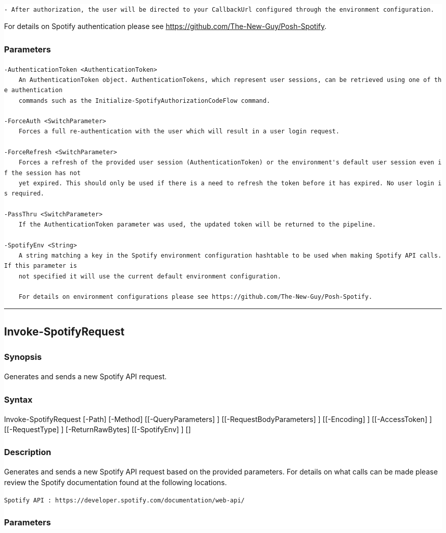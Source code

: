     - After authorization, the user will be directed to your CallbackUrl configured through the environment configuration.

For details on Spotify authentication please see https://github.com/The-New-Guy/Posh-Spotify.

### Parameters

	-AuthenticationToken <AuthenticationToken>
	    An AuthenticationToken object. AuthenticationTokens, which represent user sessions, can be retrieved using one of the authentication
	    commands such as the Initialize-SpotifyAuthorizationCodeFlow command.

	-ForceAuth <SwitchParameter>
	    Forces a full re-authentication with the user which will result in a user login request.

	-ForceRefresh <SwitchParameter>
	    Forces a refresh of the provided user session (AuthenticationToken) or the environment's default user session even if the session has not
	    yet expired. This should only be used if there is a need to refresh the token before it has expired. No user login is required.

	-PassThru <SwitchParameter>
	    If the AuthenticationToken parameter was used, the updated token will be returned to the pipeline.

	-SpotifyEnv <String>
	    A string matching a key in the Spotify environment configuration hashtable to be used when making Spotify API calls. If this parameter is
	    not specified it will use the current default environment configuration.
	    
	    For details on environment configurations please see https://github.com/The-New-Guy/Posh-Spotify.



---
## Invoke-SpotifyRequest

### Synopsis

Generates and sends a new Spotify API request.

### Syntax

Invoke-SpotifyRequest [-Path] <String> [-Method] <String> [[-QueryParameters] <Hashtable>] [[-RequestBodyParameters] <Hashtable>] [[-Encoding] <String>] [[-AccessToken] 
<String>] [[-RequestType] <String>] [-ReturnRawBytes] [[-SpotifyEnv] <String>] [<CommonParameters>]

### Description

Generates and sends a new Spotify API request based on the provided parameters. For details on what calls can be made please review the
Spotify documentation found at the following locations.

    Spotify API : https://developer.spotify.com/documentation/web-api/

### Parameters
